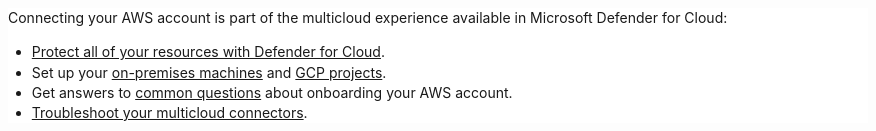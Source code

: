 Connecting your AWS account is part of the multicloud experience available in Microsoft Defender for Cloud:

- [Protect all of your resources with Defender for Cloud](enable-all-plans.md).
- Set up your [on-premises machines](quickstart-onboard-machines.md) and [GCP projects](quickstart-onboard-gcp.md).
- Get answers to [common questions](faq-general.yml) about onboarding your AWS account.
- [Troubleshoot your multicloud connectors](troubleshooting-guide.md#troubleshooting-the-native-multicloud-connector).


